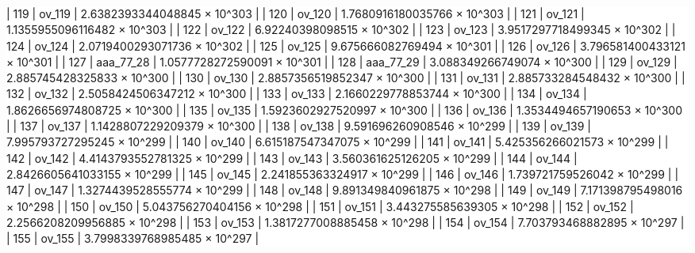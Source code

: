 | 119 | ov_119 | 2.6382393344048845 × 10^303 |
| 120 | ov_120 | 1.7680916180035766 × 10^303 |
| 121 | ov_121 | 1.1355955096116482 × 10^303 |
| 122 | ov_122 | 6.92240398098515 × 10^302 |
| 123 | ov_123 | 3.9517297718499345 × 10^302 |
| 124 | ov_124 | 2.0719400293071736 × 10^302 |
| 125 | ov_125 | 9.675666082769494 × 10^301 |
| 126 | ov_126 | 3.796581400433121 × 10^301 |
| 127 | aaa_77_28 | 1.0577728272590091 × 10^301 |
| 128 | aaa_77_29 | 3.088349266749074 × 10^300 |
| 129 | ov_129 | 2.885745428325833 × 10^300 |
| 130 | ov_130 | 2.8857356519852347 × 10^300 |
| 131 | ov_131 | 2.885733284548432 × 10^300 |
| 132 | ov_132 | 2.5058424506347212 × 10^300 |
| 133 | ov_133 | 2.1660229778853744 × 10^300 |
| 134 | ov_134 | 1.8626656974808725 × 10^300 |
| 135 | ov_135 | 1.5923602927520997 × 10^300 |
| 136 | ov_136 | 1.3534494657190653 × 10^300 |
| 137 | ov_137 | 1.1428807229209379 × 10^300 |
| 138 | ov_138 | 9.591696260908546 × 10^299 |
| 139 | ov_139 | 7.995793727295245 × 10^299 |
| 140 | ov_140 | 6.615187547347075 × 10^299 |
| 141 | ov_141 | 5.425356266021573 × 10^299 |
| 142 | ov_142 | 4.4143793552781325 × 10^299 |
| 143 | ov_143 | 3.560361625126205 × 10^299 |
| 144 | ov_144 | 2.8426605641033155 × 10^299 |
| 145 | ov_145 | 2.241855363324917 × 10^299 |
| 146 | ov_146 | 1.739721759526042 × 10^299 |
| 147 | ov_147 | 1.3274439528555774 × 10^299 |
| 148 | ov_148 | 9.891349840961875 × 10^298 |
| 149 | ov_149 | 7.171398795498016 × 10^298 |
| 150 | ov_150 | 5.043756270404156 × 10^298 |
| 151 | ov_151 | 3.443275585639305 × 10^298 |
| 152 | ov_152 | 2.2566208209956885 × 10^298 |
| 153 | ov_153 | 1.3817277008885458 × 10^298 |
| 154 | ov_154 | 7.703793468882895 × 10^297 |
| 155 | ov_155 | 3.7998339768985485 × 10^297 |